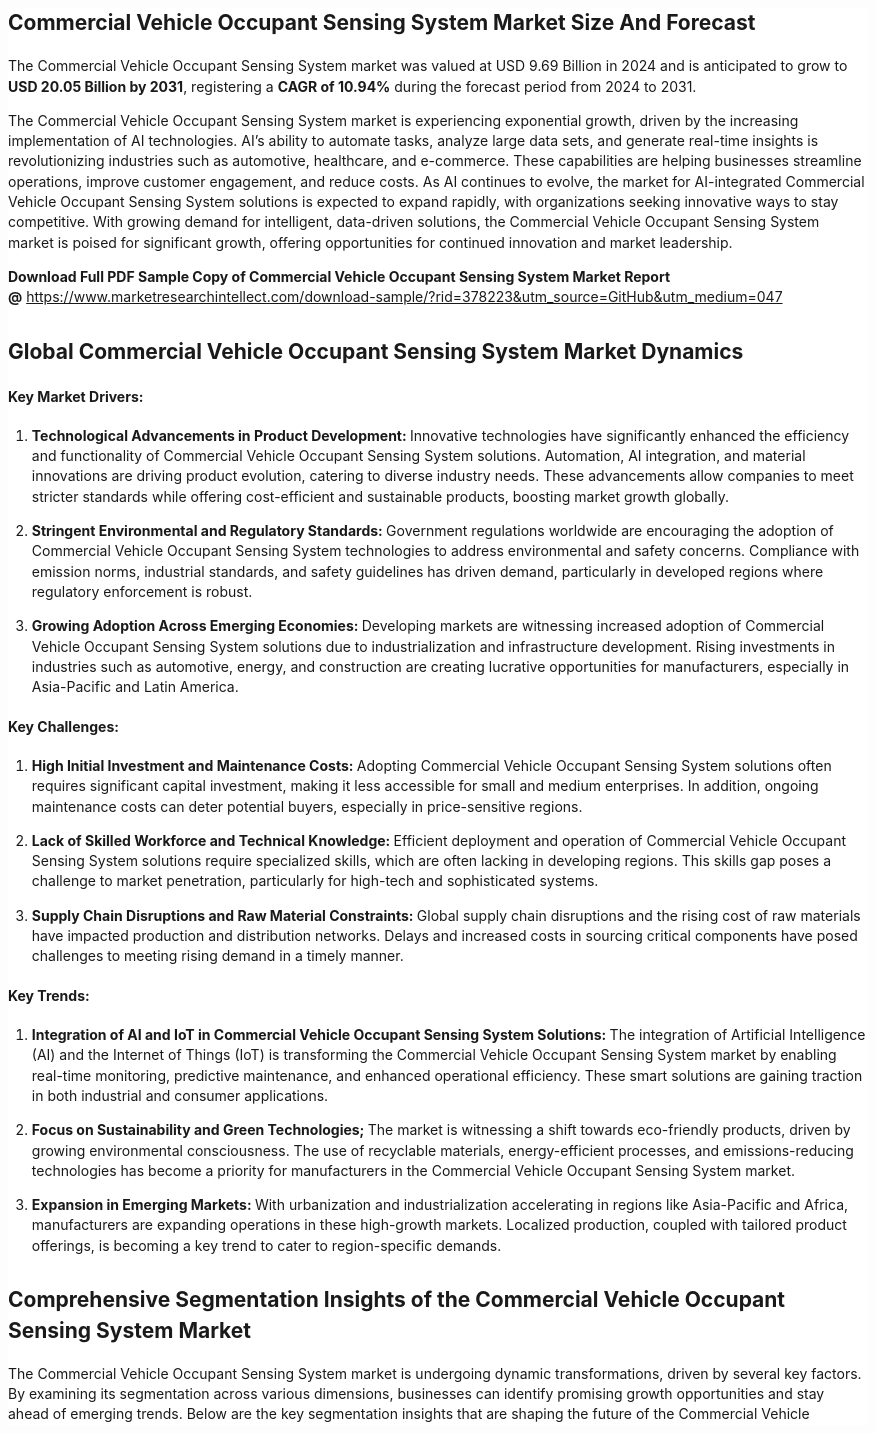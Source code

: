 <h2>Commercial Vehicle Occupant Sensing System Market Size And Forecast</h2><p>The Commercial Vehicle Occupant Sensing System market was valued at USD 9.69 Billion in 2024 and is anticipated to grow to <strong>USD 20.05 Billion by 2031</strong>, registering a <strong>CAGR of 10.94%</strong> during the forecast period from 2024 to 2031.</p><p>The Commercial Vehicle Occupant Sensing System market is experiencing exponential growth, driven by the increasing implementation of AI technologies. AI’s ability to automate tasks, analyze large data sets, and generate real-time insights is revolutionizing industries such as automotive, healthcare, and e-commerce. These capabilities are helping businesses streamline operations, improve customer engagement, and reduce costs. As AI continues to evolve, the market for AI-integrated Commercial Vehicle Occupant Sensing System solutions is expected to expand rapidly, with organizations seeking innovative ways to stay competitive. With growing demand for intelligent, data-driven solutions, the Commercial Vehicle Occupant Sensing System market is poised for significant growth, offering opportunities for continued innovation and market leadership.</p><p><strong>Download Full PDF Sample Copy of Commercial Vehicle Occupant Sensing System Market Report @</strong>&nbsp;<a href="https://www.marketresearchintellect.com/download-sample/?rid=378223&amp;utm_source=GitHub&amp;utm_medium=047">https://www.marketresearchintellect.com/download-sample/?rid=378223&amp;utm_source=GitHub&amp;utm_medium=047</a></p><h2>Global Commercial Vehicle Occupant Sensing System Market Dynamics</h2><h4><strong>Key Market Drivers:</strong></h4><ol><li><p><strong>Technological Advancements in Product Development:&nbsp;</strong>Innovative technologies have significantly enhanced the efficiency and functionality of Commercial Vehicle Occupant Sensing System solutions. Automation, AI integration, and material innovations are driving product evolution, catering to diverse industry needs. These advancements allow companies to meet stricter standards while offering cost-efficient and sustainable products, boosting market growth globally.</p></li><li><p><strong>Stringent Environmental and Regulatory Standards:&nbsp;</strong>Government regulations worldwide are encouraging the adoption of Commercial Vehicle Occupant Sensing System technologies to address environmental and safety concerns. Compliance with emission norms, industrial standards, and safety guidelines has driven demand, particularly in developed regions where regulatory enforcement is robust.</p></li><li><p><strong>Growing Adoption Across Emerging Economies:&nbsp;</strong>Developing markets are witnessing increased adoption of Commercial Vehicle Occupant Sensing System solutions due to industrialization and infrastructure development. Rising investments in industries such as automotive, energy, and construction are creating lucrative opportunities for manufacturers, especially in Asia-Pacific and Latin America.</p></li></ol><h4><strong>Key Challenges:</strong></h4><ol><li><p><strong>High Initial Investment and Maintenance Costs:&nbsp;</strong>Adopting Commercial Vehicle Occupant Sensing System solutions often requires significant capital investment, making it less accessible for small and medium enterprises. In addition, ongoing maintenance costs can deter potential buyers, especially in price-sensitive regions.</p></li><li><p><strong>Lack of Skilled Workforce and Technical Knowledge:&nbsp;</strong>Efficient deployment and operation of Commercial Vehicle Occupant Sensing System solutions require specialized skills, which are often lacking in developing regions. This skills gap poses a challenge to market penetration, particularly for high-tech and sophisticated systems.</p></li><li><p><strong>Supply Chain Disruptions and Raw Material Constraints:&nbsp;</strong>Global supply chain disruptions and the rising cost of raw materials have impacted production and distribution networks. Delays and increased costs in sourcing critical components have posed challenges to meeting rising demand in a timely manner.</p></li></ol><h4><strong>Key Trends:</strong></h4><ol><li><p><strong>Integration of AI and IoT in Commercial Vehicle Occupant Sensing System Solutions:&nbsp;</strong>The integration of Artificial Intelligence (AI) and the Internet of Things (IoT) is transforming the Commercial Vehicle Occupant Sensing System market by enabling real-time monitoring, predictive maintenance, and enhanced operational efficiency. These smart solutions are gaining traction in both industrial and consumer applications.</p></li><li><p><strong>Focus on Sustainability and Green Technologies;&nbsp;</strong>The market is witnessing a shift towards eco-friendly products, driven by growing environmental consciousness. The use of recyclable materials, energy-efficient processes, and emissions-reducing technologies has become a priority for manufacturers in the Commercial Vehicle Occupant Sensing System market.</p></li><li><p><strong>Expansion in Emerging Markets:&nbsp;</strong>With urbanization and industrialization accelerating in regions like Asia-Pacific and Africa, manufacturers are expanding operations in these high-growth markets. Localized production, coupled with tailored product offerings, is becoming a key trend to cater to region-specific demands.</p></li></ol><div class="article-main__content" data-test-id="publishing-text-block"><h2>Comprehensive Segmentation Insights of the Commercial Vehicle Occupant Sensing System Market</h2><p>The Commercial Vehicle Occupant Sensing System market is undergoing dynamic transformations, driven by several key factors. By examining its segmentation across various dimensions, businesses can identify promising growth opportunities and stay ahead of emerging trends. Below are the key segmentation insights that are shaping the future of the Commercial Vehicle